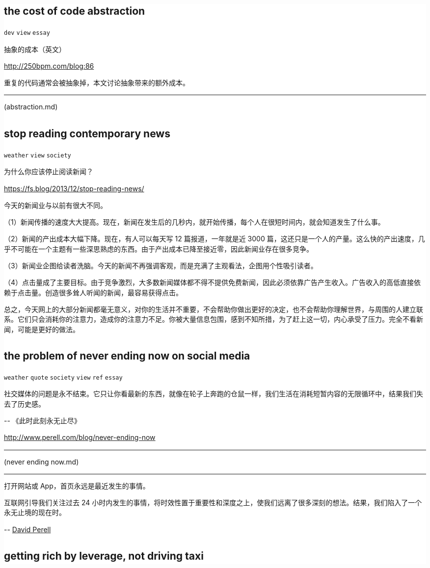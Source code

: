 ## the cost of code abstraction

`dev` `view` `essay`

抽象的成本（英文）

http://250bpm.com/blog:86

重复的代码通常会被抽象掉，本文讨论抽象带来的额外成本。

---

(abstraction.md)

## stop reading contemporary news

`weather` `view` `society`

为什么你应该停止阅读新闻？

https://fs.blog/2013/12/stop-reading-news/

今天的新闻业与以前有很大不同。

（1）新闻传播的速度大大提高。现在，新闻在发生后的几秒内，就开始传播，每个人在很短时间内，就会知道发生了什么事。

（2）新闻的产出成本大幅下降。现在，有人可以每天写 12 篇报道，一年就是近 3000 篇，这还只是一个人的产量。这么快的产出速度，几乎不可能在一个主题有一些深思熟虑的东西。由于产出成本已降至接近零，因此新闻业存在很多竞争。

（3）新闻业企图给读者洗脑。今天的新闻不再强调客观，而是充满了主观看法，企图用个性吸引读者。

（4）点击量成了主要目标。由于竞争激烈，大多数新闻媒体都不得不提供免费新闻，因此必须依靠广告产生收入。广告收入的高低直接依赖于点击量。创造很多耸人听闻的新闻，最容易获得点击。

总之，今天网上的大部分新闻都毫无意义，对你的生活并不重要，不会帮助你做出更好的决定，也不会帮助你理解世界，与周围的人建立联系。它们只会消耗你的注意力，造成你的注意力不足。你被大量信息包围，感到不知所措，为了赶上这一切，内心承受了压力。完全不看新闻，可能是更好的做法。

## the problem of never ending now on social media

`weather` `quote` `society` `view` `ref` `essay`

社交媒体的问题是永不结束。它只让你看最新的东西，就像在轮子上奔跑的仓鼠一样，我们生活在消耗短暂内容的无限循环中，结果我们失去了历史感。

-- 《此时此刻永无止尽》

http://www.perell.com/blog/never-ending-now

---

(never ending now.md)

---

打开网站或 App，首页永远是最近发生的事情。

互联网引导我们关注过去 24 小时内发生的事情，将时效性置于重要性和深度之上，使我们远离了很多深刻的想法。结果，我们陷入了一个永无止境的现在时。

-- [David Perell](https://perell.com/essay/never-ending-now/)

## getting rich by leverage, not driving taxi

